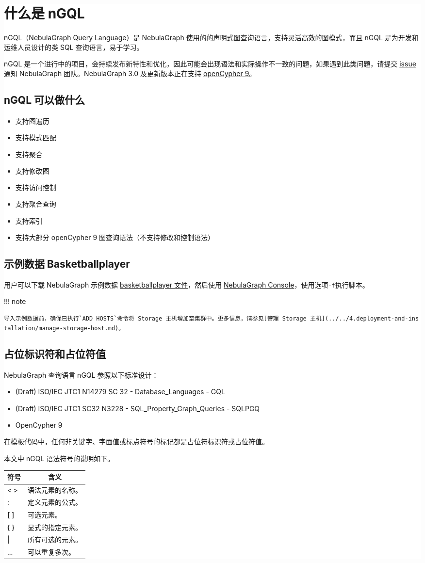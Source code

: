 # 什么是 nGQL

nGQL（NebulaGraph Query Language）是 NebulaGraph 使用的的声明式图查询语言，支持灵活高效的[图模式](3.graph-patterns.md)，而且 nGQL 是为开发和运维人员设计的类 SQL 查询语言，易于学习。

nGQL 是一个进行中的项目，会持续发布新特性和优化，因此可能会出现语法和实际操作不一致的问题，如果遇到此类问题，请提交 [issue](https://github.com/vesoft-inc/nebula/issues) 通知 NebulaGraph 团队。NebulaGraph 3.0 及更新版本正在支持 [openCypher 9](https://www.opencypher.org/resources)。

## nGQL 可以做什么

- 支持图遍历

- 支持模式匹配

- 支持聚合

- 支持修改图

- 支持访问控制

- 支持聚合查询

- 支持索引

- 支持大部分 openCypher 9 图查询语法（不支持修改和控制语法）

## 示例数据 Basketballplayer

用户可以下载 NebulaGraph 示例数据 [basketballplayer 文件](https://docs.nebula-graph.io/2.0/basketballplayer-2.X.ngql)，然后使用 [NebulaGraph Console](../../2.quick-start/3.quick-start-on-premise/3.connect-to-nebula-graph.md)，使用选项`-f`执行脚本。

!!! note

    导入示例数据前，确保已执行`ADD HOSTS`命令将 Storage 主机增加至集群中。更多信息，请参见[管理 Storage 主机](../../4.deployment-and-installation/manage-storage-host.md)。


## 占位标识符和占位符值

NebulaGraph 查询语言 nGQL 参照以下标准设计：

- (Draft) ISO/IEC JTC1 N14279 SC 32 - Database_Languages - GQL

- (Draft) ISO/IEC JTC1 SC32 N3228 - SQL_Property_Graph_Queries - SQLPGQ

- OpenCypher 9

在模板代码中，任何非关键字、字面值或标点符号的标记都是占位符标识符或占位符值。

本文中 nGQL 语法符号的说明如下。

|  符号 | 含义  |
|  ----  | ----  |
| < >    | 语法元素的名称。 |
| :    | 定义元素的公式。 |
| [ ]    | 可选元素。 |
| { }    | 显式的指定元素。 |
|  \|    | 所有可选的元素。 |
| ...    | 可以重复多次。 |
